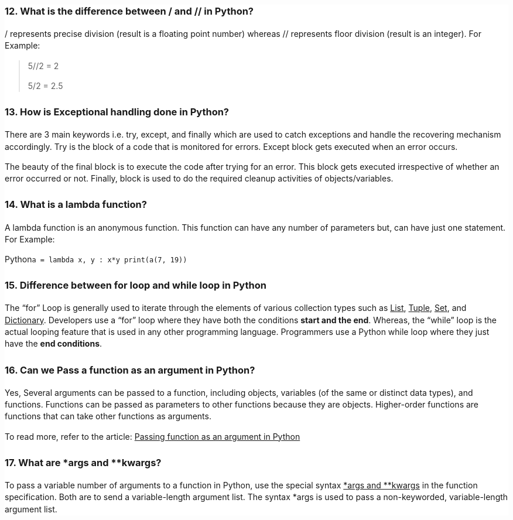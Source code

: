 ### ****12. What is the difference between / and // in Python?****

/ represents precise division (result is a floating point number) whereas // represents floor division (result is an integer). For Example:

> 5//2 = 2
>
> 5/2 = 2.5

### ****13. How is Exceptional handling done in Python?****

There are 3 main keywords i.e. try, except, and finally which are used to catch exceptions and handle the recovering mechanism accordingly. Try is the block of a code that is monitored for errors. Except block gets executed when an error occurs.

The beauty of the final block is to execute the code after trying for an error. This block gets executed irrespective of whether an error occurred or not. Finally, block is used to do the required cleanup activities of objects/variables.

### ****14. What is a lambda function?****

A lambda function is an anonymous function. This function can have any number of parameters but, can have just one statement. For Example:

Python`a = lambda x, y : x*y
print(a(7, 19))
`

### ****15. Difference between for loop and while loop in Python****

The “for” Loop is generally used to iterate through the elements of various collection types such as [List](https://www.geeksforgeeks.org/python-lists/), [Tuple](https://www.geeksforgeeks.org/python-tuples/), [Set](https://www.geeksforgeeks.org/sets-in-python/), and [Dictionary](https://www.geeksforgeeks.org/python-dictionary/). Developers use a “for” loop where they have both the conditions **start and the end**. Whereas, the “while” loop is the actual looping feature that is used in any other programming language. Programmers use a Python while loop where they just have the **end conditions**.

### 16. Can we Pass a function as an argument in Python?

Yes, Several arguments can be passed to a function, including objects, variables (of the same or distinct data types), and functions. Functions can be passed as parameters to other functions because they are objects. Higher-order functions are functions that can take other functions as arguments.

To read more, refer to the article: [Passing function as an argument in Python](https://www.geeksforgeeks.org/passing-function-as-an-argument-in-python/)

### 17. What are \*args and \*\*kwargs?

To pass a variable number of arguments to a function in Python, use the special syntax [\*args and \*\*kwargs](https://www.geeksforgeeks.org/args-kwargs-python/) in the function specification. Both are to send a variable-length argument list. The syntax \*args is used to pass a non-keyworded, variable-length argument list.
